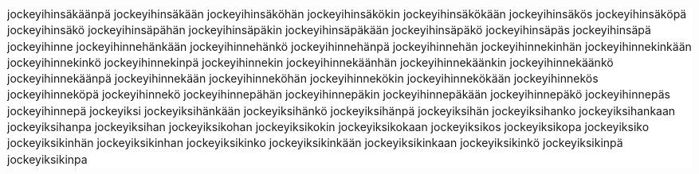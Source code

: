 jockeyihinsäkäänpä
jockeyihinsäkään
jockeyihinsäköhän
jockeyihinsäkökin
jockeyihinsäkökään
jockeyihinsäkös
jockeyihinsäköpä
jockeyihinsäkö
jockeyihinsäpähän
jockeyihinsäpäkin
jockeyihinsäpäkään
jockeyihinsäpäkö
jockeyihinsäpäs
jockeyihinsäpä
jockeyihinne
jockeyihinnehänkään
jockeyihinnehänkö
jockeyihinnehänpä
jockeyihinnehän
jockeyihinnekinhän
jockeyihinnekinkään
jockeyihinnekinkö
jockeyihinnekinpä
jockeyihinnekin
jockeyihinnekäänhän
jockeyihinnekäänkin
jockeyihinnekäänkö
jockeyihinnekäänpä
jockeyihinnekään
jockeyihinneköhän
jockeyihinnekökin
jockeyihinnekökään
jockeyihinnekös
jockeyihinneköpä
jockeyihinnekö
jockeyihinnepähän
jockeyihinnepäkin
jockeyihinnepäkään
jockeyihinnepäkö
jockeyihinnepäs
jockeyihinnepä
jockeyiksi
jockeyiksihänkään
jockeyiksihänkö
jockeyiksihänpä
jockeyiksihän
jockeyiksihanko
jockeyiksihankaan
jockeyiksihanpa
jockeyiksihan
jockeyiksikohan
jockeyiksikokin
jockeyiksikokaan
jockeyiksikos
jockeyiksikopa
jockeyiksiko
jockeyiksikinhän
jockeyiksikinhan
jockeyiksikinko
jockeyiksikinkään
jockeyiksikinkaan
jockeyiksikinkö
jockeyiksikinpä
jockeyiksikinpa